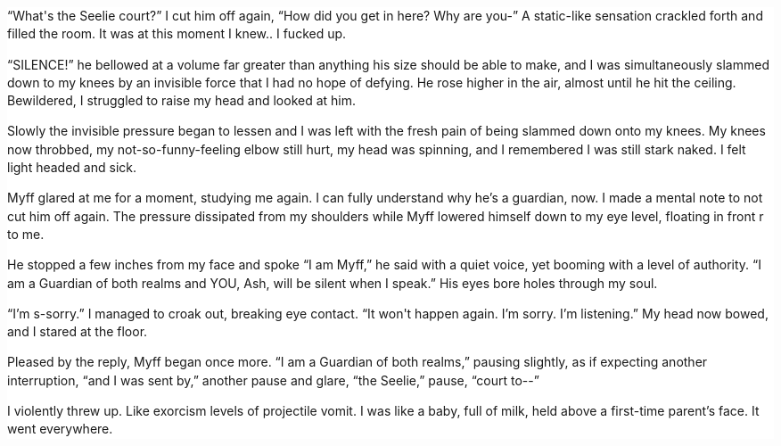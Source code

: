 
  
 
  

  
“What's the Seelie court?” I cut him off again, “How did you get in here? Why are you-” A static-like sensation crackled forth and filled the room. It was at this moment I knew.. I fucked up. 
  

  
 
  

  
“SILENCE!” he bellowed at a volume far greater than anything his size should be able to make, and I was simultaneously slammed down to my knees by an invisible force that I had no hope of defying. He rose higher in the air, almost until he hit the ceiling. Bewildered, I struggled to raise my head and looked at him.  
  

  
Slowly the invisible pressure began to lessen and I was left with the fresh pain of being slammed down onto my knees. My knees now throbbed, my not-so-funny-feeling elbow still hurt, my head was spinning, and I remembered I was still stark naked. I felt light headed and sick. 
  

  
 
  

  
Myff glared at me for a moment, studying me again. I can fully understand why he’s a guardian, now. I made a mental note to not cut him off again. The pressure dissipated from my shoulders while Myff lowered himself down to my eye level, floating in front r to me. 
  

  
 
  

  
He stopped a few inches from my face and spoke “I am Myff,” he said with a quiet voice, yet booming with a level of authority. “I am a Guardian of both realms and YOU, Ash, will be silent when I speak.” His eyes bore holes through my soul. 
  

  
 
  

  
“I’m s-sorry.” I managed to croak out, breaking eye contact. “It won't happen again. I’m sorry. I’m listening.” My head now bowed, and I stared at the floor. 
  

  
 
  

  
Pleased by the reply, Myff began once more. “I am a Guardian of both realms,” pausing slightly, as if expecting another interruption, “and I was sent by,” another pause and glare, “the Seelie,” pause, “court to--” 
  

  
 
  

  
I violently threw up. Like exorcism levels of projectile vomit. I was like a baby, full of milk, held above a first-time parent’s face. It went everywhere. 
  